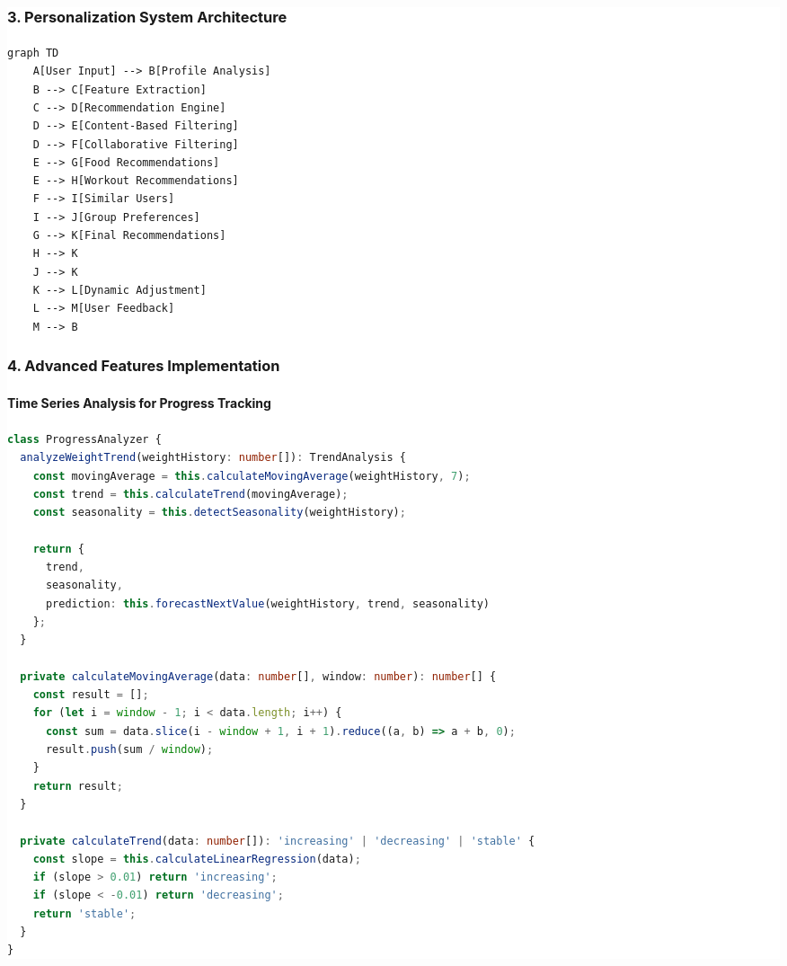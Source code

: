 ### 3. Personalization System Architecture

```mermaid
graph TD
    A[User Input] --> B[Profile Analysis]
    B --> C[Feature Extraction]
    C --> D[Recommendation Engine]
    D --> E[Content-Based Filtering]
    D --> F[Collaborative Filtering]
    E --> G[Food Recommendations]
    E --> H[Workout Recommendations]
    F --> I[Similar Users]
    I --> J[Group Preferences]
    G --> K[Final Recommendations]
    H --> K
    J --> K
    K --> L[Dynamic Adjustment]
    L --> M[User Feedback]
    M --> B
```

### 4. Advanced Features Implementation

#### Time Series Analysis for Progress Tracking
```typescript
class ProgressAnalyzer {
  analyzeWeightTrend(weightHistory: number[]): TrendAnalysis {
    const movingAverage = this.calculateMovingAverage(weightHistory, 7);
    const trend = this.calculateTrend(movingAverage);
    const seasonality = this.detectSeasonality(weightHistory);
    
    return {
      trend,
      seasonality,
      prediction: this.forecastNextValue(weightHistory, trend, seasonality)
    };
  }

  private calculateMovingAverage(data: number[], window: number): number[] {
    const result = [];
    for (let i = window - 1; i < data.length; i++) {
      const sum = data.slice(i - window + 1, i + 1).reduce((a, b) => a + b, 0);
      result.push(sum / window);
    }
    return result;
  }

  private calculateTrend(data: number[]): 'increasing' | 'decreasing' | 'stable' {
    const slope = this.calculateLinearRegression(data);
    if (slope > 0.01) return 'increasing';
    if (slope < -0.01) return 'decreasing';
    return 'stable';
  }
}
```
